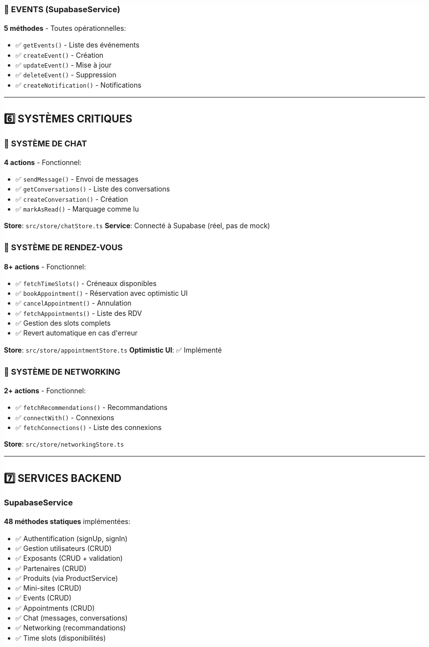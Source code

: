 ### 📅 EVENTS (SupabaseService)
**5 méthodes** - Toutes opérationnelles:
- ✅ `getEvents()` - Liste des événements
- ✅ `createEvent()` - Création
- ✅ `updateEvent()` - Mise à jour
- ✅ `deleteEvent()` - Suppression
- ✅ `createNotification()` - Notifications

---

## 6️⃣ SYSTÈMES CRITIQUES

### 💬 SYSTÈME DE CHAT
**4 actions** - Fonctionnel:
- ✅ `sendMessage()` - Envoi de messages
- ✅ `getConversations()` - Liste des conversations
- ✅ `createConversation()` - Création
- ✅ `markAsRead()` - Marquage comme lu

**Store**: `src/store/chatStore.ts`
**Service**: Connecté à Supabase (réel, pas de mock)

### 📅 SYSTÈME DE RENDEZ-VOUS
**8+ actions** - Fonctionnel:
- ✅ `fetchTimeSlots()` - Créneaux disponibles
- ✅ `bookAppointment()` - Réservation avec optimistic UI
- ✅ `cancelAppointment()` - Annulation
- ✅ `fetchAppointments()` - Liste des RDV
- ✅ Gestion des slots complets
- ✅ Revert automatique en cas d'erreur

**Store**: `src/store/appointmentStore.ts`
**Optimistic UI**: ✅ Implémenté

### 🤝 SYSTÈME DE NETWORKING
**2+ actions** - Fonctionnel:
- ✅ `fetchRecommendations()` - Recommandations
- ✅ `connectWith()` - Connexions
- ✅ `fetchConnections()` - Liste des connexions

**Store**: `src/store/networkingStore.ts`

---

## 7️⃣ SERVICES BACKEND

### SupabaseService
**48 méthodes statiques** implémentées:
- ✅ Authentification (signUp, signIn)
- ✅ Gestion utilisateurs (CRUD)
- ✅ Exposants (CRUD + validation)
- ✅ Partenaires (CRUD)
- ✅ Produits (via ProductService)
- ✅ Mini-sites (CRUD)
- ✅ Events (CRUD)
- ✅ Appointments (CRUD)
- ✅ Chat (messages, conversations)
- ✅ Networking (recommandations)
- ✅ Time slots (disponibilités)
